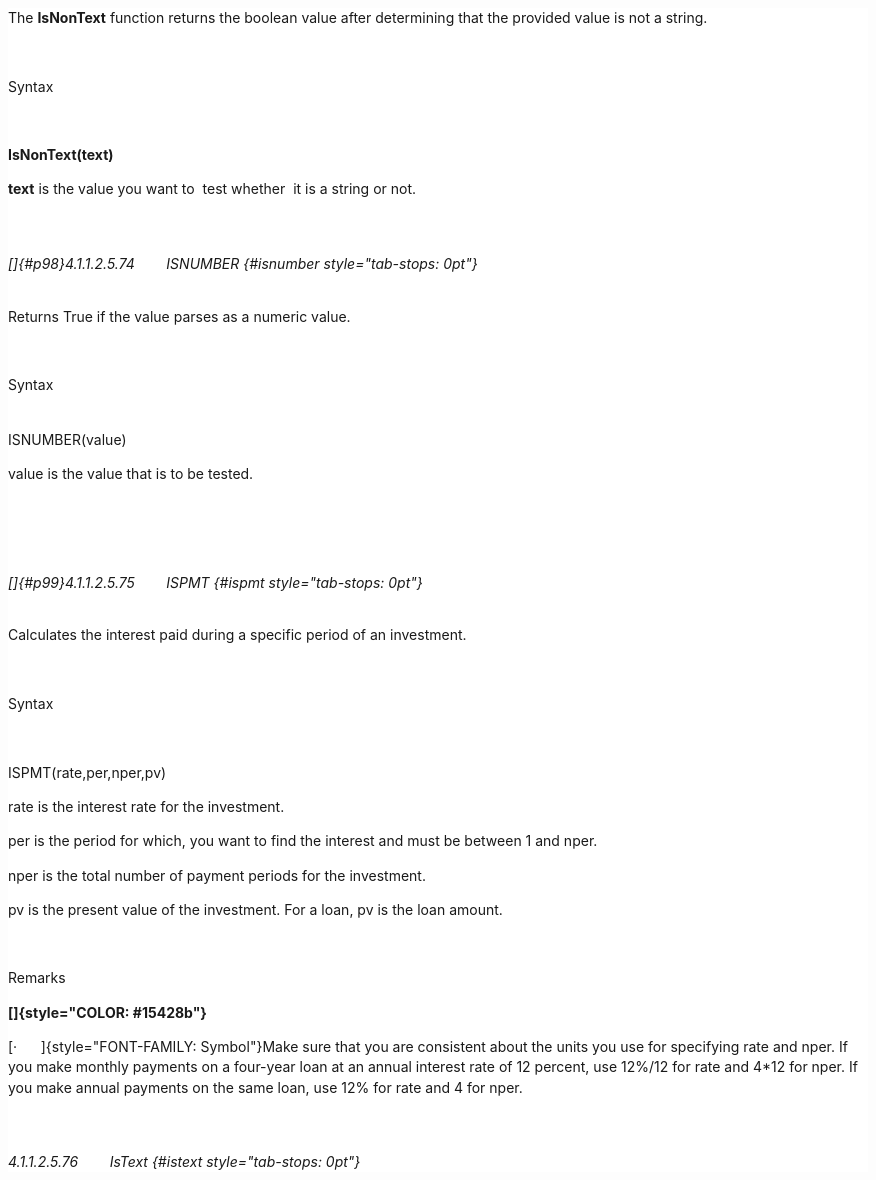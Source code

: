 The **IsNonText** function returns the boolean value after determining that the provided value is not a string.

 

Syntax

 

**IsNonText(text)**

**text** is the value you want to  test whether  it is a string or not.

 

###### []{#p98}4.1.1.2.5.74        ISNUMBER {#isnumber style="tab-stops: 0pt"}

Returns True if the value parses as a numeric value.

 

Syntax

\
ISNUMBER(value)

value is the value that is to be tested.

 

 

###### []{#p99}4.1.1.2.5.75        ISPMT {#ispmt style="tab-stops: 0pt"}

Calculates the interest paid during a specific period of an investment.

 

Syntax

 

ISPMT(rate,per,nper,pv)

rate is the interest rate for the investment.

per is the period for which, you want to find the interest and must be between 1 and nper.

nper is the total number of payment periods for the investment.

pv is the present value of the investment. For a loan, pv is the loan amount.

 

Remarks

**[]{style="COLOR: #15428b"}** 

[·      ]{style="FONT-FAMILY: Symbol"}Make sure that you are consistent about the units you use for specifying rate and nper. If you make monthly payments on a four-year loan at an annual interest rate of 12 percent, use 12%/12 for rate and 4\*12 for nper. If you make annual payments on the same loan, use 12% for rate and 4 for nper.

 

###### 4.1.1.2.5.76        IsText {#istext style="tab-stops: 0pt"}
